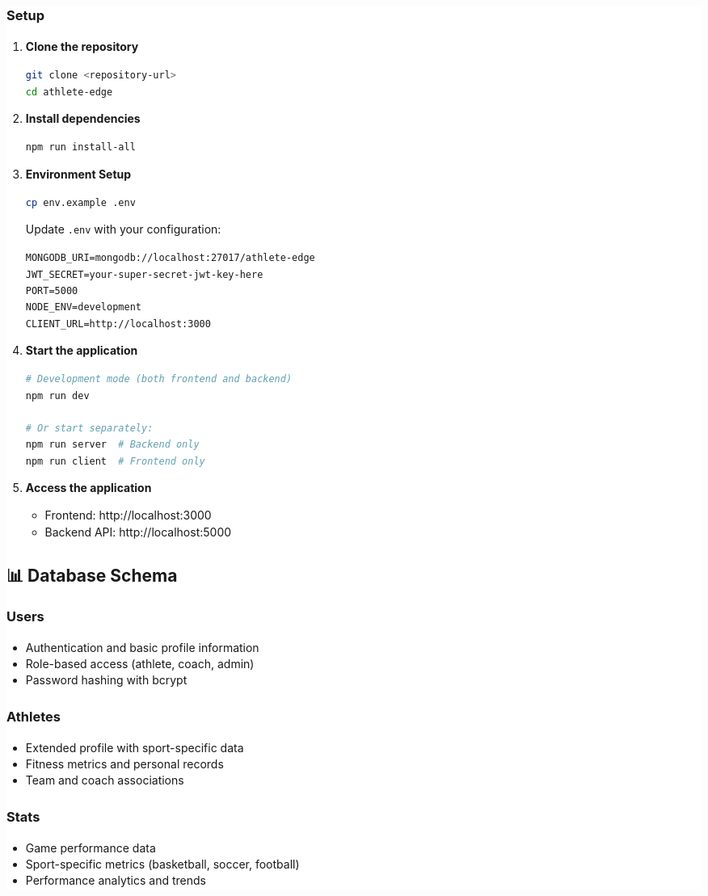 ### Setup

1. **Clone the repository**
   ```bash
   git clone <repository-url>
   cd athlete-edge
   ```

2. **Install dependencies**
   ```bash
   npm run install-all
   ```

3. **Environment Setup**
   ```bash
   cp env.example .env
   ```
   
   Update `.env` with your configuration:
   ```env
   MONGODB_URI=mongodb://localhost:27017/athlete-edge
   JWT_SECRET=your-super-secret-jwt-key-here
   PORT=5000
   NODE_ENV=development
   CLIENT_URL=http://localhost:3000
   ```

4. **Start the application**
   ```bash
   # Development mode (both frontend and backend)
   npm run dev
   
   # Or start separately:
   npm run server  # Backend only
   npm run client  # Frontend only
   ```

5. **Access the application**
   - Frontend: http://localhost:3000
   - Backend API: http://localhost:5000

## 📊 Database Schema

### Users
- Authentication and basic profile information
- Role-based access (athlete, coach, admin)
- Password hashing with bcrypt

### Athletes
- Extended profile with sport-specific data
- Fitness metrics and personal records
- Team and coach associations

### Stats
- Game performance data
- Sport-specific metrics (basketball, soccer, football)
- Performance analytics and trends
